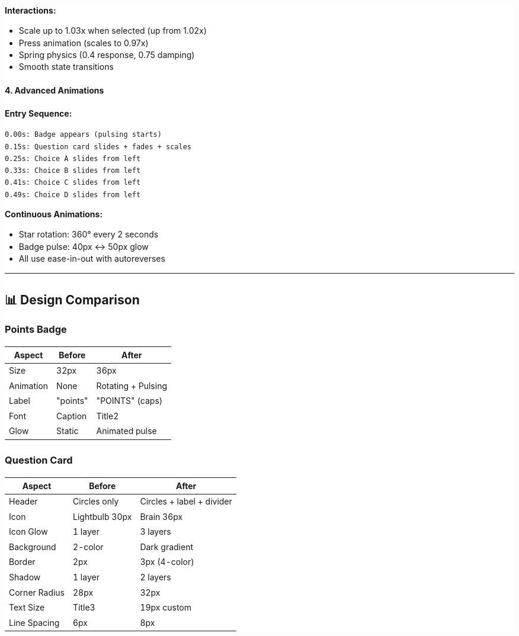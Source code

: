 **Interactions:**
- Scale up to 1.03x when selected (up from 1.02x)
- Press animation (scales to 0.97x)
- Spring physics (0.4 response, 0.75 damping)
- Smooth state transitions

#### 4. **Advanced Animations**

**Entry Sequence:**
```
0.00s: Badge appears (pulsing starts)
0.15s: Question card slides + fades + scales
0.25s: Choice A slides from left
0.33s: Choice B slides from left
0.41s: Choice C slides from left
0.49s: Choice D slides from left
```

**Continuous Animations:**
- Star rotation: 360° every 2 seconds
- Badge pulse: 40px ↔ 50px glow
- All use ease-in-out with autoreverses

---

## 📊 Design Comparison

### Points Badge

| Aspect | Before | After |
|--------|--------|-------|
| Size | 32px | 36px |
| Animation | None | Rotating + Pulsing |
| Label | "points" | "POINTS" (caps) |
| Font | Caption | Title2 |
| Glow | Static | Animated pulse |

### Question Card

| Aspect | Before | After |
|--------|--------|-------|
| Header | Circles only | Circles + label + divider |
| Icon | Lightbulb 30px | Brain 36px |
| Icon Glow | 1 layer | 3 layers |
| Background | 2-color | Dark gradient |
| Border | 2px | 3px (4-color) |
| Shadow | 1 layer | 2 layers |
| Corner Radius | 28px | 32px |
| Text Size | Title3 | 19px custom |
| Line Spacing | 6px | 8px |
